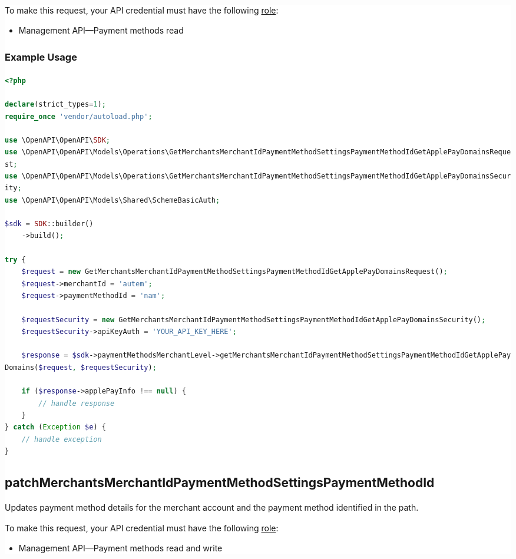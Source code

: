 To make this request, your API credential must have the following [role](https://docs.adyen.com/development-resources/api-credentials#api-permissions):
* Management API—Payment methods read


### Example Usage

```php
<?php

declare(strict_types=1);
require_once 'vendor/autoload.php';

use \OpenAPI\OpenAPI\SDK;
use \OpenAPI\OpenAPI\Models\Operations\GetMerchantsMerchantIdPaymentMethodSettingsPaymentMethodIdGetApplePayDomainsRequest;
use \OpenAPI\OpenAPI\Models\Operations\GetMerchantsMerchantIdPaymentMethodSettingsPaymentMethodIdGetApplePayDomainsSecurity;
use \OpenAPI\OpenAPI\Models\Shared\SchemeBasicAuth;

$sdk = SDK::builder()
    ->build();

try {
    $request = new GetMerchantsMerchantIdPaymentMethodSettingsPaymentMethodIdGetApplePayDomainsRequest();
    $request->merchantId = 'autem';
    $request->paymentMethodId = 'nam';

    $requestSecurity = new GetMerchantsMerchantIdPaymentMethodSettingsPaymentMethodIdGetApplePayDomainsSecurity();
    $requestSecurity->apiKeyAuth = 'YOUR_API_KEY_HERE';

    $response = $sdk->paymentMethodsMerchantLevel->getMerchantsMerchantIdPaymentMethodSettingsPaymentMethodIdGetApplePayDomains($request, $requestSecurity);

    if ($response->applePayInfo !== null) {
        // handle response
    }
} catch (Exception $e) {
    // handle exception
}
```

## patchMerchantsMerchantIdPaymentMethodSettingsPaymentMethodId

Updates payment method details for the merchant account and the payment method identified in the path.

To make this request, your API credential must have the following [role](https://docs.adyen.com/development-resources/api-credentials#api-permissions):
* Management API—Payment methods read and write
